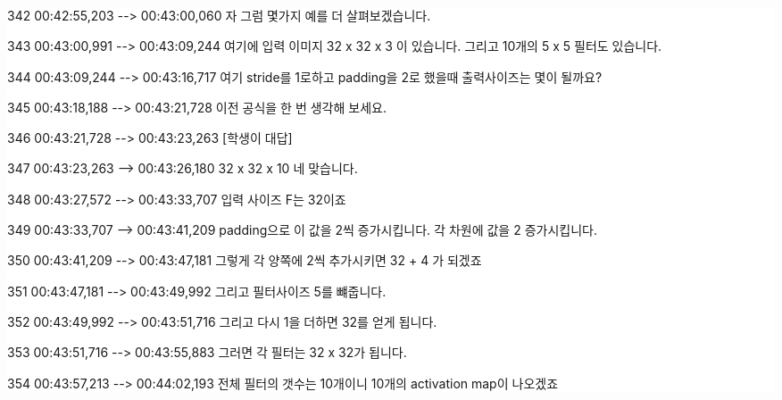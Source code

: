 342
00:42:55,203 --> 00:43:00,060
자 그럼 몇가지 예를 더 살펴보겠습니다.

343
00:43:00,991 --> 00:43:09,244
여기에 입력 이미지 32 x 32 x 3 이 있습니다.
그리고 10개의 5 x 5 필터도 있습니다.

344
00:43:09,244 --> 00:43:16,717
여기 stride를 1로하고 padding을 2로 했을때
 출력사이즈는 몇이 될까요?

345
00:43:18,188 --> 00:43:21,728
이전 공식을 한 번 생각해 보세요.

346
00:43:21,728 --> 00:43:23,263
[학생이 대답]

347
00:43:23,263 --> 00:43:26,180
32 x 32 x 10 네 맞습니다.

348
00:43:27,572 --> 00:43:33,707
입력 사이즈 F는 32이죠

349
00:43:33,707 --> 00:43:41,209
padding으로 이 값을 2씩 증가시킵니다.
각 차원에 값을 2 증가시킵니다.

350
00:43:41,209 --> 00:43:47,181
그렇게 각 양쪽에 2씩 추가시키면
32 + 4 가 되겠죠

351
00:43:47,181 --> 00:43:49,992
그리고 필터사이즈 5를 뺴줍니다.

352
00:43:49,992 --> 00:43:51,716
그리고 다시 1을 더하면 32를 얻게 됩니다.

353
00:43:51,716 --> 00:43:55,883
그러면 각 필터는 32 x 32가 됩니다.

354
00:43:57,213 --> 00:44:02,193
전체 필터의 갯수는 10개이니
10개의 activation map이 나오겠죠
